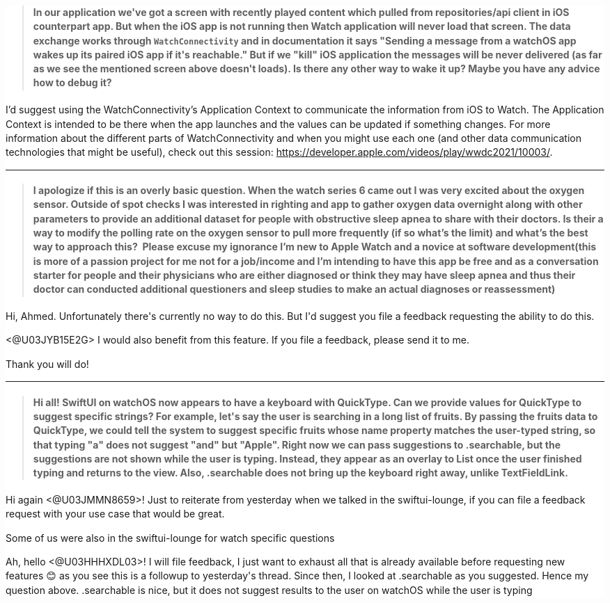 > ####  In our application we've got a screen with recently played content which pulled from repositories/api client in iOS counterpart app. But when the iOS app is not running then Watch application will never load that screen. The data exchange works through `WatchConnectivity` and in documentation it says "Sending a message from a watchOS app wakes up its paired iOS app if it's reachable." But if we "kill" iOS application the messages will be never delivered (as far as we see the mentioned screen above doesn't loads). Is there any other way to wake it up? Maybe you have any advice how to debug it?


I’d suggest using the WatchConnectivity’s Application Context to communicate the information from iOS to Watch. The Application Context is intended to be there when the app launches and the values can be updated if something changes. For more information about the different parts of WatchConnectivity and when you might use each one (and other data communication technologies that might be useful), check out this session: <https://developer.apple.com/videos/play/wwdc2021/10003/>.

--- 
> ####  I apologize if this is an overly basic question. When the watch series 6 came out I was very excited about the oxygen sensor. Outside of spot checks I was interested in righting and app to gather oxygen data overnight along with other parameters to provide an additional dataset for people with obstructive sleep apnea to share with their doctors. Is their a way to modify the polling rate on the oxygen sensor to pull more frequently (if so what’s the limit) and what’s the best way to approach this?  Please excuse my ignorance I’m new to Apple Watch and a novice at software development(this is more of a passion project for me not for a job/income and I’m intending to have this app be free and as a conversation starter for people and their physicians who are either diagnosed or think they may have sleep apnea and thus their doctor can conducted additional questioners and sleep studies to make an actual diagnoses or reassessment) 


Hi, Ahmed. Unfortunately there's currently no way to do this. But I'd suggest you file a feedback requesting the ability to do this.

<@U03JYB15E2G> I would also benefit from this feature. If you file a feedback, please send it to me.

Thank you will do!

--- 
> ####  Hi all! SwiftUI on watchOS now appears to have a keyboard with QuickType. Can we provide values for QuickType to suggest specific strings? For example, let's say the user is searching in a long list of fruits. By passing the fruits data to QuickType, we could tell the system to suggest specific fruits whose name property matches the user-typed string, so that typing "a" does not suggest "and" but "Apple".  Right now we can pass suggestions to .searchable, but the suggestions are not shown while the user is typing. Instead, they appear as an overlay to List once the user finished typing and returns to the view. Also, .searchable does not bring up the keyboard right away, unlike TextFieldLink.


Hi again <@U03JMMN8659>! Just to reiterate from yesterday when we talked in the swiftui-lounge, if you can file a feedback request with your use case that would be great.

Some of us were also in the swiftui-lounge for watch specific questions

Ah, hello <@U03HHHXDL03>! I will file feedback, I just want to exhaust all that is already available before requesting new features :blush: as you see this is a followup to yesterday's thread. Since then, I looked at .searchable as you suggested. Hence my question above. .searchable is nice, but it does not suggest results to the user on watchOS while the user is typing
